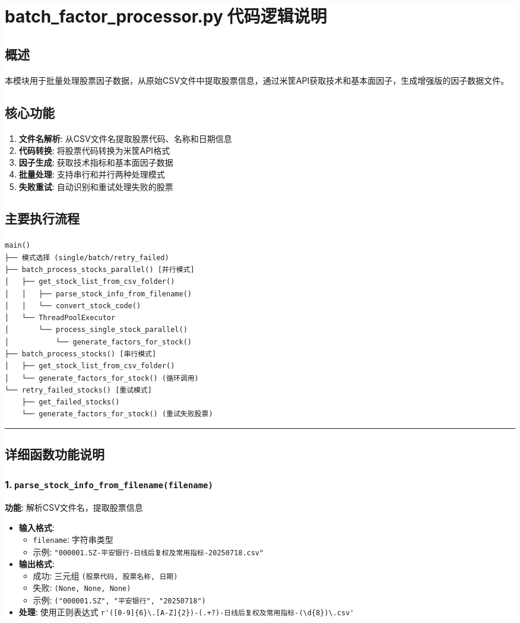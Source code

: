 # batch_factor_processor.py 代码逻辑说明

## 概述

本模块用于批量处理股票因子数据，从原始CSV文件中提取股票信息，通过米筐API获取技术和基本面因子，生成增强版的因子数据文件。

## 核心功能

1. **文件名解析**: 从CSV文件名提取股票代码、名称和日期信息
2. **代码转换**: 将股票代码转换为米筐API格式
3. **因子生成**: 获取技术指标和基本面因子数据
4. **批量处理**: 支持串行和并行两种处理模式
5. **失败重试**: 自动识别和重试处理失败的股票

## 主要执行流程

```
main()
├── 模式选择 (single/batch/retry_failed)
├── batch_process_stocks_parallel() [并行模式]
│   ├── get_stock_list_from_csv_folder()
│   │   ├── parse_stock_info_from_filename()
│   │   └── convert_stock_code()
│   └── ThreadPoolExecutor
│       └── process_single_stock_parallel()
│           └── generate_factors_for_stock()
├── batch_process_stocks() [串行模式]
│   ├── get_stock_list_from_csv_folder()
│   └── generate_factors_for_stock() (循环调用)
└── retry_failed_stocks() [重试模式]
    ├── get_failed_stocks()
    └── generate_factors_for_stock() (重试失败股票)
```

---

## 详细函数功能说明

### 1. `parse_stock_info_from_filename(filename)`
**功能**: 解析CSV文件名，提取股票信息
- **输入格式**: 
  - `filename`: 字符串类型
  - 示例: `"000001.SZ-平安银行-日线后复权及常用指标-20250718.csv"`
- **输出格式**: 
  - 成功: 三元组 `(股票代码, 股票名称, 日期)`
  - 失败: `(None, None, None)`
  - 示例: `("000001.SZ", "平安银行", "20250718")`
- **处理**: 使用正则表达式 `r'([0-9]{6}\.[A-Z]{2})-(.+?)-日线后复权及常用指标-(\d{8})\.csv'`
